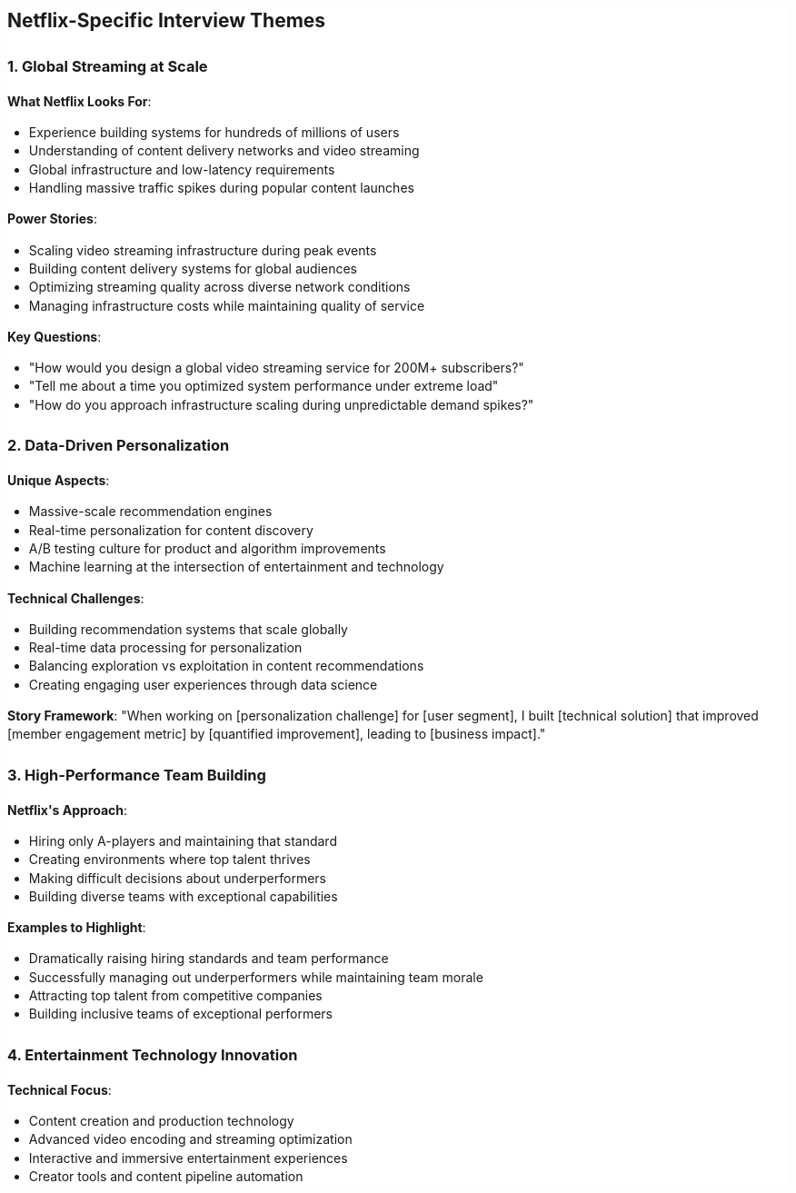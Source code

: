 ## Netflix-Specific Interview Themes

### 1. Global Streaming at Scale
**What Netflix Looks For**:
- Experience building systems for hundreds of millions of users
- Understanding of content delivery networks and video streaming
- Global infrastructure and low-latency requirements
- Handling massive traffic spikes during popular content launches

**Power Stories**:
- Scaling video streaming infrastructure during peak events
- Building content delivery systems for global audiences
- Optimizing streaming quality across diverse network conditions
- Managing infrastructure costs while maintaining quality of service

**Key Questions**:
- "How would you design a global video streaming service for 200M+ subscribers?"
- "Tell me about a time you optimized system performance under extreme load"
- "How do you approach infrastructure scaling during unpredictable demand spikes?"

### 2. Data-Driven Personalization
**Unique Aspects**:
- Massive-scale recommendation engines
- Real-time personalization for content discovery
- A/B testing culture for product and algorithm improvements
- Machine learning at the intersection of entertainment and technology

**Technical Challenges**:
- Building recommendation systems that scale globally
- Real-time data processing for personalization
- Balancing exploration vs exploitation in content recommendations
- Creating engaging user experiences through data science

**Story Framework**:
"When working on [personalization challenge] for [user segment], I built [technical solution] that improved [member engagement metric] by [quantified improvement], leading to [business impact]."

### 3. High-Performance Team Building
**Netflix's Approach**:
- Hiring only A-players and maintaining that standard
- Creating environments where top talent thrives
- Making difficult decisions about underperformers
- Building diverse teams with exceptional capabilities

**Examples to Highlight**:
- Dramatically raising hiring standards and team performance
- Successfully managing out underperformers while maintaining team morale
- Attracting top talent from competitive companies
- Building inclusive teams of exceptional performers

### 4. Entertainment Technology Innovation
**Technical Focus**:
- Content creation and production technology
- Advanced video encoding and streaming optimization
- Interactive and immersive entertainment experiences
- Creator tools and content pipeline automation
